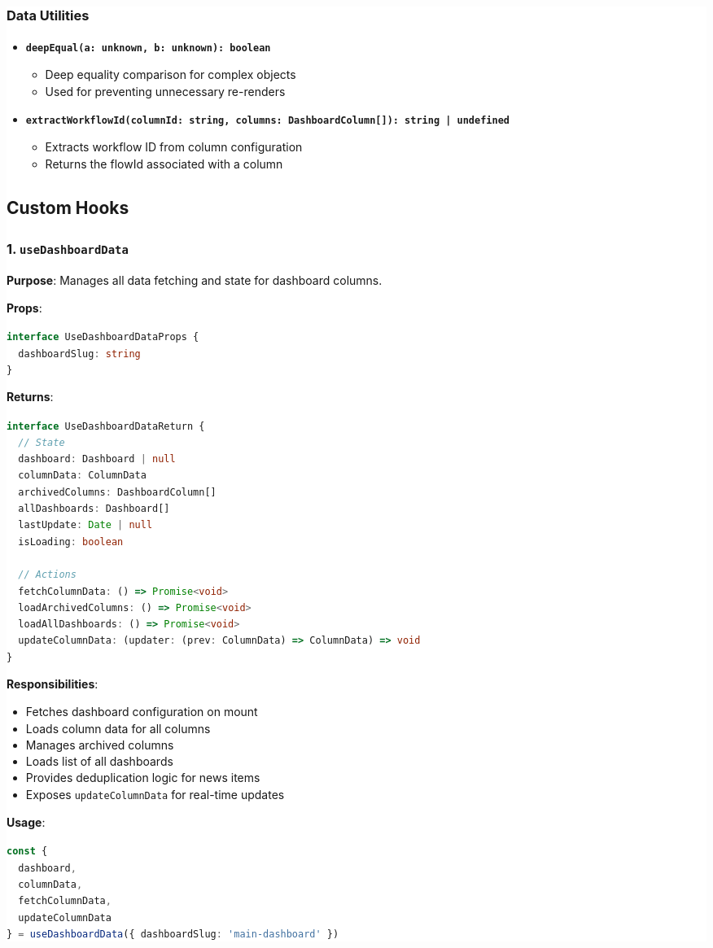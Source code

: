 ### Data Utilities
- **`deepEqual(a: unknown, b: unknown): boolean`**
  - Deep equality comparison for complex objects
  - Used for preventing unnecessary re-renders

- **`extractWorkflowId(columnId: string, columns: DashboardColumn[]): string | undefined`**
  - Extracts workflow ID from column configuration
  - Returns the flowId associated with a column

## Custom Hooks

### 1. `useDashboardData`

**Purpose**: Manages all data fetching and state for dashboard columns.

**Props**:
```typescript
interface UseDashboardDataProps {
  dashboardSlug: string
}
```

**Returns**:
```typescript
interface UseDashboardDataReturn {
  // State
  dashboard: Dashboard | null
  columnData: ColumnData
  archivedColumns: DashboardColumn[]
  allDashboards: Dashboard[]
  lastUpdate: Date | null
  isLoading: boolean

  // Actions
  fetchColumnData: () => Promise<void>
  loadArchivedColumns: () => Promise<void>
  loadAllDashboards: () => Promise<void>
  updateColumnData: (updater: (prev: ColumnData) => ColumnData) => void
}
```

**Responsibilities**:
- Fetches dashboard configuration on mount
- Loads column data for all columns
- Manages archived columns
- Loads list of all dashboards
- Provides deduplication logic for news items
- Exposes `updateColumnData` for real-time updates

**Usage**:
```typescript
const {
  dashboard,
  columnData,
  fetchColumnData,
  updateColumnData
} = useDashboardData({ dashboardSlug: 'main-dashboard' })
```
